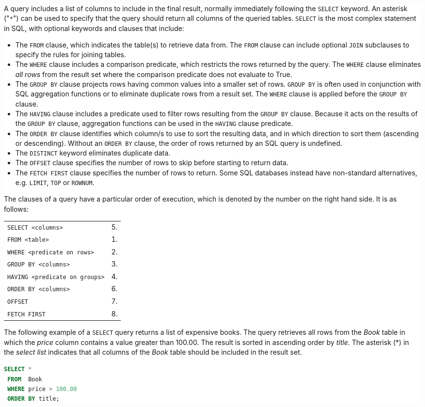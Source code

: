 A query includes a list of columns to include in the final result, normally immediately following the `SELECT` keyword. An asterisk ("`*`") can be used to specify that the query should return all columns of the queried tables. `SELECT` is the most complex statement in SQL, with optional keywords and clauses that include:

- The `FROM` clause, which indicates the table(s) to retrieve data from. The `FROM` clause can include optional `JOIN` subclauses to specify the rules for joining tables.
- The `WHERE` clause includes a comparison predicate, which restricts the rows returned by the query. The `WHERE` clause eliminates *all rows* from the result set where the comparison predicate does not evaluate to True.
- The `GROUP BY` clause projects rows having common values into a smaller set of rows. `GROUP BY` is often used in conjunction with SQL aggregation functions or to eliminate duplicate rows from a result set. The `WHERE` clause is applied before the `GROUP BY` clause.
- The `HAVING` clause includes a predicate used to filter rows resulting from the `GROUP BY` clause. Because it acts on the results of the `GROUP BY` clause, aggregation functions can be used in the `HAVING` clause predicate.
- The `ORDER BY` clause identifies which column/s to use to sort the resulting data, and in which direction to sort them (ascending or descending). Without an `ORDER BY` clause, the order of rows returned by an SQL query is undefined.
- The `DISTINCT` keyword  eliminates duplicate data.
- The `OFFSET` clause specifies the number of rows to skip before starting to return data.
- The `FETCH FIRST` clause specifies the number of rows to return. Some SQL databases instead have non-standard alternatives, e.g. `LIMIT`, `TOP` or `ROWNUM`.

The clauses of a query have a particular order of execution, which is denoted by the number on the right hand side. It is as follows:

|   |   |
|---|---|
|`SELECT <columns>` |5.|
|`FROM <table>` |1.|
|`WHERE <predicate on rows>` |2.|
|`GROUP BY <columns>` |3.|
|`HAVING <predicate on groups>` |4.|
|`ORDER BY <columns>` |6.|
|`OFFSET`|7.|
|`FETCH FIRST`|8.|

The following example of a `SELECT` query returns a list of expensive books. The query retrieves all rows from the _Book_ table in which the _price_ column contains a value greater than 100.00. The result is sorted in ascending order by _title_. The asterisk (\*) in the _select list_ indicates that all columns of the _Book_ table should be included in the result set.

```sql
SELECT *
 FROM  Book
 WHERE price > 100.00
 ORDER BY title;
```
